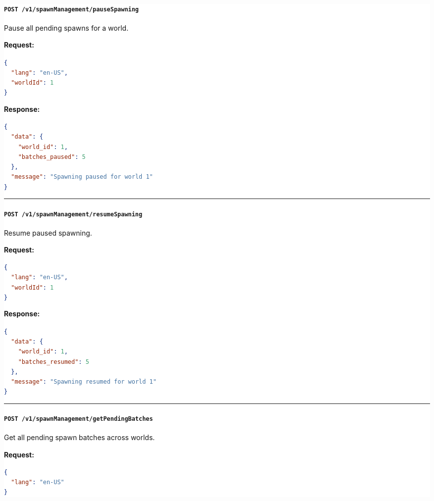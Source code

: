 #### `POST /v1/spawnManagement/pauseSpawning`
Pause all pending spawns for a world.

**Request:**
```json
{
  "lang": "en-US",
  "worldId": 1
}
```

**Response:**
```json
{
  "data": {
    "world_id": 1,
    "batches_paused": 5
  },
  "message": "Spawning paused for world 1"
}
```

---

#### `POST /v1/spawnManagement/resumeSpawning`
Resume paused spawning.

**Request:**
```json
{
  "lang": "en-US",
  "worldId": 1
}
```

**Response:**
```json
{
  "data": {
    "world_id": 1,
    "batches_resumed": 5
  },
  "message": "Spawning resumed for world 1"
}
```

---

#### `POST /v1/spawnManagement/getPendingBatches`
Get all pending spawn batches across worlds.

**Request:**
```json
{
  "lang": "en-US"
}
```
